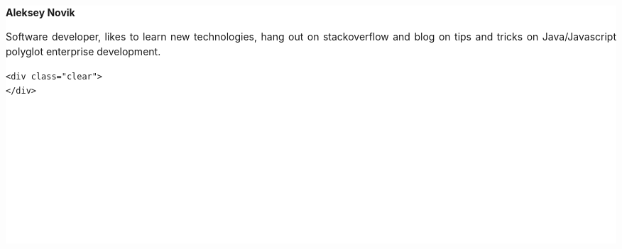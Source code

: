   <p id="about_author_header">
    <strong>Aleksey Novik</strong>
  </p>
  
  <div id="author_details" style="text-align: justify;">
    Software developer, likes to learn new technologies, hang out on stackoverflow and blog on tips and tricks on Java/Javascript polyglot enterprise development.
  </div>
  
  <div id="follow_social" style="clear: both;">
    <div id="social_logos">
      <a class="icon-earth" href="http://blog.jhades.org/" target="_blank"> </a> <a class="icon-googleplus" href="https://plus.google.com/113901291479894108481/posts" target="_blank"> </a> <a class="icon-twitter" href="https://twitter.com/JhadesDev" target="_blank"> </a> <a class="icon-github" href="https://github.com/jhades" target="_blank"> </a>
    </div>
    
    <div class="clear">
    </div>
  </div>
</div>

&nbsp;

&nbsp;

&nbsp;

&nbsp;

&nbsp;

&nbsp;
